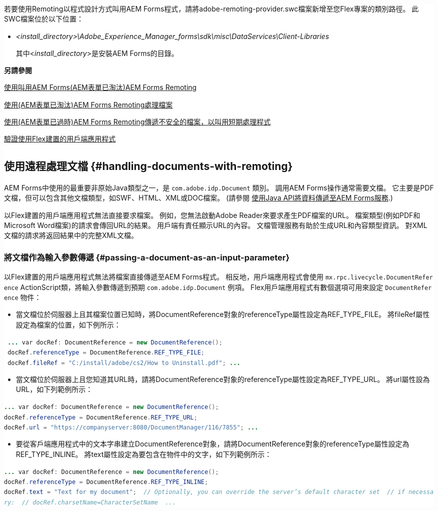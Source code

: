 若要使用Remoting以程式設計方式叫用AEM Forms程式，請將adobe-remoting-provider.swc檔案新增至您Flex專案的類別路徑。 此SWC檔案位於以下位置：

* *&lt;install_directory>\Adobe_Experience_Manager_forms\sdk\misc\DataServices\Client-Libraries*

   其中&lt;*install_directory*>是安裝AEM Forms的目錄。

**另請參閱**

[使用叫用AEM Forms(AEM表單已淘汰)AEM Forms Remoting](invoking-aem-forms-using-remoting.md#invoking-aem-forms-using-remoting)

[使用(AEM表單已淘汰)AEM Forms Remoting處理檔案](invoking-aem-forms-using-remoting.md#handling-documents-with-remoting)

[使用(AEM表單已過時)AEM Forms Remoting傳遞不安全的檔案，以叫用短期處理程式](invoking-aem-forms-using-remoting.md#invoking-a-short-lived-process-by-passing-an-unsecure-document-using-remoting)

[驗證使用Flex建置的用戶端應用程式](invoking-aem-forms-using-remoting.md#authenticating-client-applications-built-with-flex)

## 使用遠程處理文檔 {#handling-documents-with-remoting}

AEM Forms中使用的最重要非原始Java類型之一，是 `com.adobe.idp.Document` 類別。 調用AEM Forms操作通常需要文檔。 它主要是PDF文檔，但可以包含其他文檔類型，如SWF、HTML、XML或DOC檔案。 (請參閱 [使用Java API將資料傳遞至AEM Forms服務](/help/forms/developing/invoking-aem-forms-using-java.md#passing-data-to-aem-forms-services-using-the-java-api).)

以Flex建置的用戶端應用程式無法直接要求檔案。 例如，您無法啟動Adobe Reader來要求產生PDF檔案的URL。 檔案類型(例如PDF和Microsoft Word檔案)的請求會傳回URL的結果。 用戶端有責任顯示URL的內容。 文檔管理服務有助於生成URL和內容類型資訊。 對XML文檔的請求將返回結果中的完整XML文檔。

### 將文檔作為輸入參數傳遞 {#passing-a-document-as-an-input-parameter}

以Flex建置的用戶端應用程式無法將檔案直接傳遞至AEM Forms程式。 相反地，用戶端應用程式會使用 `mx.rpc.livecycle.DocumentReference` ActionScript類，將輸入參數傳遞到預期 `com.adobe.idp.Document` 例項。 Flex用戶端應用程式有數個選項可用來設定 `DocumentReference` 物件：

* 當文檔位於伺服器上且其檔案位置已知時，將DocumentReference對象的referenceType屬性設定為REF_TYPE_FILE。 將fileRef屬性設定為檔案的位置，如下例所示：

```java
 ... var docRef: DocumentReference = new DocumentReference(); 
 docRef.referenceType = DocumentReference.REF_TYPE_FILE; 
 docRef.fileRef = "C:/install/adobe/cs2/How to Uninstall.pdf"; ...
```

* 當文檔位於伺服器上且您知道其URL時，請將DocumentReference對象的referenceType屬性設定為REF_TYPE_URL。 將url屬性設為URL，如下列範例所示：

```java
... var docRef: DocumentReference = new DocumentReference(); 
docRef.referenceType = DocumentReference.REF_TYPE_URL; 
docRef.url = "https://companyserver:8080/DocumentManager/116/7855"; ...
```

* 要從客戶端應用程式中的文本字串建立DocumentReference對象，請將DocumentReference對象的referenceType屬性設定為REF_TYPE_INLINE。 將text屬性設定為要包含在物件中的文字，如下列範例所示：

```java
... var docRef: DocumentReference = new DocumentReference(); 
docRef.referenceType = DocumentReference.REF_TYPE_INLINE; 
docRef.text = "Text for my document";  // Optionally, you can override the server’s default character set  // if necessary:  // docRef.charsetName=CharacterSetName  ...
```

